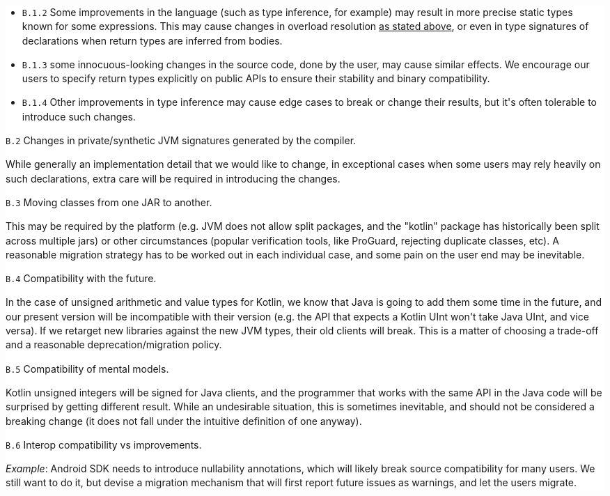 * `B.1.2` Some improvements in the language (such as
    type inference, for example) may result in more precise static types
    known for some expressions. This may cause changes in overload
    resolution [as stated above](#B.1.1), or even in type
    signatures of declarations when return types are inferred from
    bodies.

* `B.1.3` some innocuous-looking changes in the source
    code, done by the user, may cause similar effects. We encourage our
    users to specify return types explicitly on public APIs to ensure
    their stability and binary compatibility.

* `B.1.4` Other improvements in type inference may
    cause edge cases to break or change their results, but it's often
    tolerable to introduce such changes.


`B.2` Changes in private/synthetic JVM signatures
generated by the compiler.

While generally an implementation detail that we would like to change,
in exceptional cases when some users may rely heavily on such
declarations, extra care will be required in introducing the changes.

`B.3` Moving classes from one JAR to another.

This may be required by the platform (e.g. JVM does not allow split
packages, and the "kotlin" package has historically been split across
multiple jars) or other circumstances (popular verification tools, like
ProGuard, rejecting duplicate classes, etc). A reasonable migration
strategy has to be worked out in each individual case, and some pain on
the user end may be inevitable.

`B.4` Compatibility with the future.

In the case of unsigned arithmetic and value types for Kotlin, we know
that Java is going to add them some time in the future, and our present
version will be incompatible with their version (e.g. the API that
expects a Kotlin UInt won't take Java UInt, and vice versa). If we
retarget new libraries against the new JVM types, their old clients will
break. This is a matter of choosing a trade-off and a reasonable
deprecation/migration policy.


`B.5` Compatibility of mental models.

Kotlin unsigned integers will be signed for Java clients, and the
programmer that works with the same API in the Java code will be
surprised by getting different result. While an undesirable situation,
this is sometimes inevitable, and should not be considered a breaking
change (it does not fall under the intuitive definition of one anyway).

`B.6` Interop compatibility vs improvements.

*Example*: Android SDK needs to introduce nullability annotations,
which will likely break source compatibility for many users. We still
want to do it, but devise a migration mechanism that will first report
future issues as warnings, and let the users migrate.
